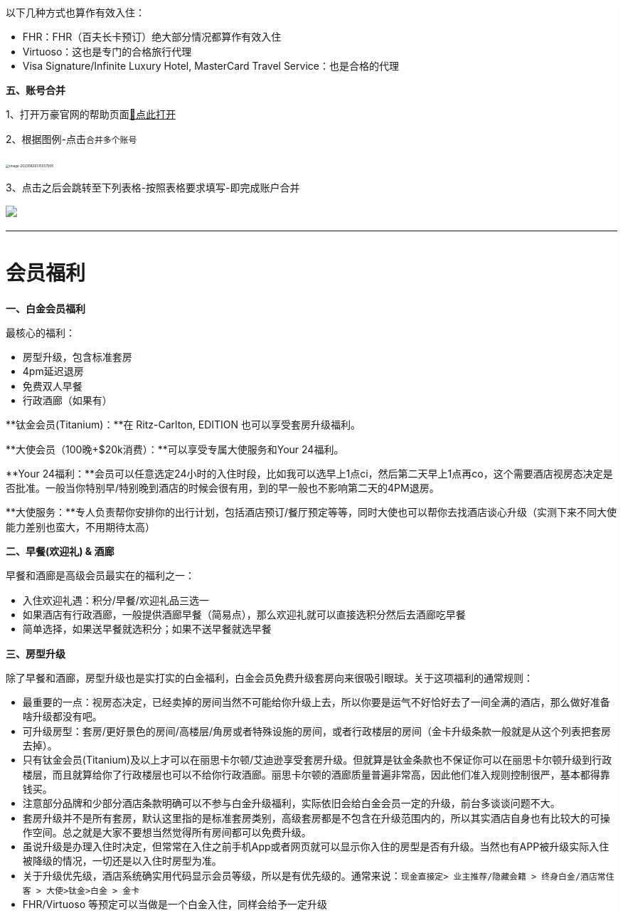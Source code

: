 以下几种方式也算作有效入住：

- FHR：FHR（百夫长卡预订）绝大部分情况都算作有效入住
- Virtuoso：这也是专门的合格旅行代理
- Visa Signature/Infinite Luxury Hotel, MasterCard Travel Service：也是合格的代理

**五、账号合并**

1、打开万豪官网的帮助页面[🔗点此打开](https://www.marriott.com.cn/loyalty/combine-accounts-help.mi)

2、根据图例-点击`合并多个账号`

<img src="https://cos.zjkmkj.com/media/2024/08/20/8f9803bc4288bec7d765ddc81779a9d8-2.webp" alt="image-20230826135557905" style="zoom:33%;" />

3、点击之后会跳转至下列表格-按照表格要求填写-即完成账户合并

<img src="https://cos.zjkmkj.com/media/2024/08/20/08630363128c3f7fd0ffcc806f1d4b7c-2.webp" width=800 />

---

# 会员福利

**一、白金会员福利**

最核心的福利：

- 房型升级，包含标准套房
- 4pm延迟退房
- 免费双人早餐
- 行政酒廊（如果有）

**钛金会员(Titanium)：**在 Ritz-Carlton, EDITION 也可以享受套房升级福利。

**大使会员（100晚+$20k消费）：**可以享受专属大使服务和Your 24福利。

**Your 24福利：**会员可以任意选定24小时的入住时段，比如我可以选早上1点ci，然后第二天早上1点再co，这个需要酒店视房态决定是否批准。一般当你特别早/特别晚到酒店的时候会很有用，到的早一般也不影响第二天的4PM退房。

**大使服务：**专人负责帮你安排你的出行计划，包括酒店预订/餐厅预定等等，同时大使也可以帮你去找酒店谈心升级（实测下来不同大使能力差别也蛮大，不用期待太高）

**二、早餐(欢迎礼) & 酒廊**

早餐和酒廊是高级会员最实在的福利之一：

- 入住欢迎礼遇：积分/早餐/欢迎礼品三选一
- 如果酒店有行政酒廊，一般提供酒廊早餐（简易点），那么欢迎礼就可以直接选积分然后去酒廊吃早餐
- 简单选择，如果送早餐就选积分；如果不送早餐就选早餐

**三、房型升级**

除了早餐和酒廊，房型升级也是实打实的白金福利，白金会员免费升级套房向来很吸引眼球。关于这项福利的通常规则：

- 最重要的一点：视房态决定，已经卖掉的房间当然不可能给你升级上去，所以你要是运气不好恰好去了一间全满的酒店，那么做好准备啥升级都没有吧。
- 可升级房型：套房/更好景色的房间/高楼层/角房或者特殊设施的房间，或者行政楼层的房间（金卡升级条款一般就是从这个列表把套房去掉）。
- 只有钛金会员(Titanium)及以上才可以在丽思卡尔顿/艾迪逊享受套房升级。但就算是钛金条款也不保证你可以在丽思卡尔顿升级到行政楼层，而且就算给你了行政楼层也可以不给你行政酒廊。丽思卡尔顿的酒廊质量普遍非常高，因此他们准入规则控制很严，基本都得靠钱买。
- 注意部分品牌和少部分酒店条款明确可以不参与白金升级福利，实际依旧会给白金会员一定的升级，前台多谈谈问题不大。
- 套房升级并不是所有套房，默认这里指的是标准套房类别，高级套房都是不包含在升级范围内的，所以其实酒店自身也有比较大的可操作空间。总之就是大家不要想当然觉得所有房间都可以免费升级。
- 虽说升级是办理入住时决定，但常常在入住之前手机App或者网页就可以显示你入住的房型是否有升级。当然也有APP被升级实际入住被降级的情况，一切还是以入住时房型为准。
- 关于升级优先级，酒店系统确实用代码显示会员等级，所以是有优先级的。通常来说：`现金直接定> 业主推荐/隐藏会籍 > 终身白金/酒店常住客 > 大使>钛金>白金 > 金卡`
- FHR/Virtuoso 等预定可以当做是一个白金入住，同样会给予一定升级
